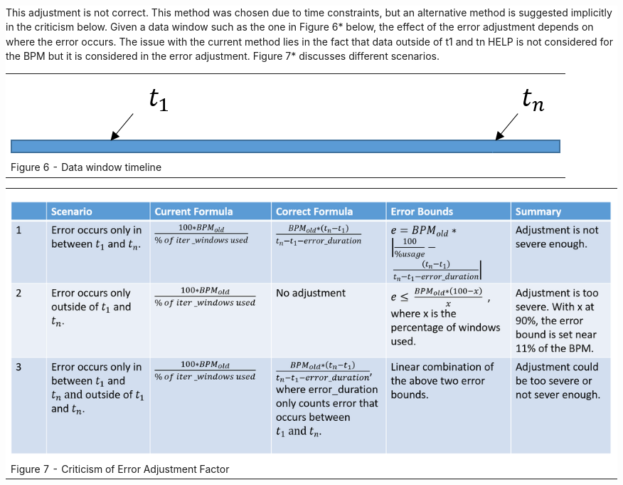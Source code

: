This adjustment is not correct. This method was chosen due to time constraints, but an alternative method is suggested implicitly in the criticism below. Given a data window such as the one in Figure 6* below, the effect of the error adjustment depends on where the error occurs. The issue with the current method lies in the fact that data outside of t1 and tn HELP is not considered for the BPM but it is considered in the error adjustment. Figure 7* discusses different scenarios.

<table>
  <tr>
    <td>
      <img alt="" src="pictures/filip/Figure6.png">
    </td>
  </tr>
  <tr class="img-caption">
    <td>
      Figure 6 - Data window timeline
    </td>
  </tr>
</table>

<table>
  <tr>
    <td>
      <img alt="" src="pictures/filip/Figure7.png">
    </td>
  </tr>
  <tr class="img-caption">
    <td>
      Figure 7 - Criticism of Error Adjustment Factor
    </td>
  </tr>
</table>
